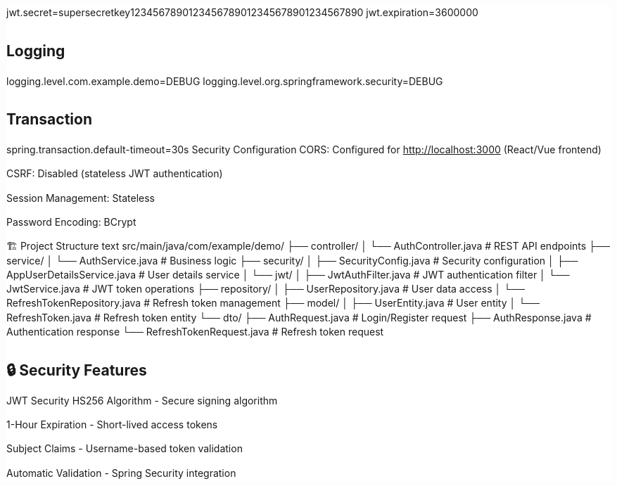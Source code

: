jwt.secret=supersecretkey1234567890123456789012345678901234567890
jwt.expiration=3600000

## Logging

logging.level.com.example.demo=DEBUG
logging.level.org.springframework.security=DEBUG

## Transaction

spring.transaction.default-timeout=30s
Security Configuration
CORS: Configured for <http://localhost:3000> (React/Vue frontend)

CSRF: Disabled (stateless JWT authentication)

Session Management: Stateless

Password Encoding: BCrypt

🏗 Project Structure
text
src/main/java/com/example/demo/
├── controller/
│   └── AuthController.java          # REST API endpoints
├── service/
│   └── AuthService.java             # Business logic
├── security/
│   ├── SecurityConfig.java          # Security configuration
│   ├── AppUserDetailsService.java   # User details service
│   └── jwt/
│       ├── JwtAuthFilter.java       # JWT authentication filter
│       └── JwtService.java          # JWT token operations
├── repository/
│   ├── UserRepository.java          # User data access
│   └── RefreshTokenRepository.java  # Refresh token management
├── model/
│   ├── UserEntity.java              # User entity
│   └── RefreshToken.java            # Refresh token entity
└── dto/
    ├── AuthRequest.java             # Login/Register request
    ├── AuthResponse.java            # Authentication response
    └── RefreshTokenRequest.java     # Refresh token request

## 🔒 Security Features

JWT Security
HS256 Algorithm - Secure signing algorithm

1-Hour Expiration - Short-lived access tokens

Subject Claims - Username-based token validation

Automatic Validation - Spring Security integration

